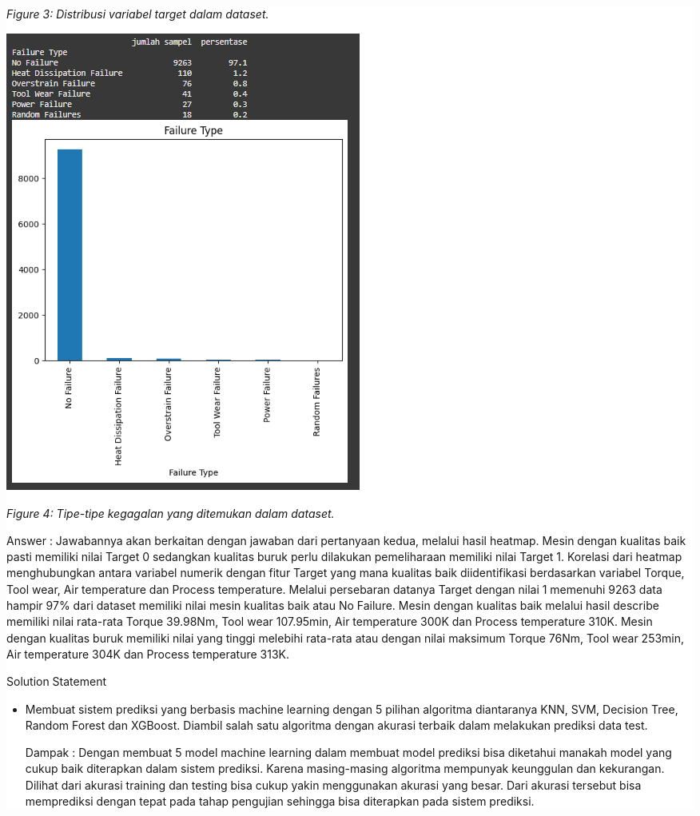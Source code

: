   *Figure 3: Distribusi variabel target dalam dataset.*

  ![Failure-Type](https://raw.githubusercontent.com/Abito21/Project_Predictive_Analytics_Machine_Maintenace/main/pictures/Failure-Type.png)

  *Figure 4: Tipe-tipe kegagalan yang ditemukan dalam dataset.*

  Answer : Jawabannya akan berkaitan dengan jawaban dari pertanyaan kedua, melalui hasil heatmap. Mesin dengan kualitas baik pasti memiliki nilai Target 0 sedangkan kualitas buruk perlu dilakukan pemeliharaan memiliki nilai Target 1. Korelasi dari heatmap menghubungkan antara variabel numerik dengan fitur Target yang mana kualitas baik diidentifikasi berdasarkan variabel Torque, Tool wear, Air temperature dan Process temperature. Melalui persebaran datanya Target dengan nilai 1 memenuhi 9263 data hampir 97% dari dataset memiliki nilai mesin kualitas baik atau No Failure. Mesin dengan kualitas baik melalui hasil describe memiliki nilai rata-rata Torque 39.98Nm, Tool wear 107.95min, Air temperature 300K dan Process temperature 310K. Mesin dengan kualitas buruk memiliki nilai yang tinggi melebihi rata-rata atau dengan nilai maksimum Torque 76Nm, Tool wear 253min, Air temperature 304K dan Process temperature 313K.

Solution Statement

- Membuat sistem prediksi yang berbasis machine learning dengan 5 pilihan algoritma diantaranya KNN, SVM, Decision Tree, Random Forest dan XGBoost. Diambil salah satu algoritma dengan akurasi terbaik dalam melakukan prediksi data test.

  Dampak : Dengan membuat 5 model machine learning dalam membuat model prediksi bisa diketahui manakah model yang cukup baik diterapkan dalam sistem prediksi. Karena masing-masing algoritma mempunyak keunggulan dan kekurangan. Dilihat dari akurasi training dan testing bisa cukup yakin menggunakan akurasi yang besar. Dari akurasi tersebut bisa memprediksi dengan tepat pada tahap pengujian sehingga bisa diterapkan pada sistem prediksi.
